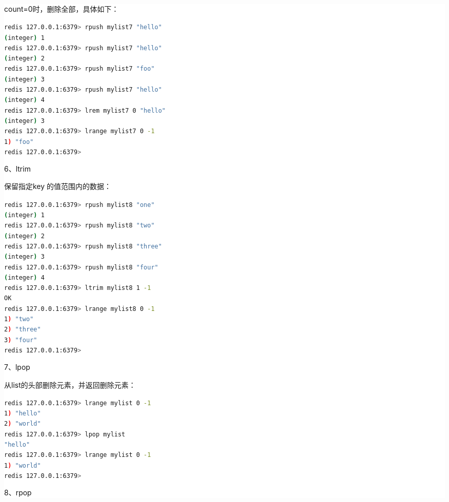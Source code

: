 count=0时，删除全部，具体如下：

```bash
redis 127.0.0.1:6379> rpush mylist7 "hello"
(integer) 1
redis 127.0.0.1:6379> rpush mylist7 "hello"
(integer) 2
redis 127.0.0.1:6379> rpush mylist7 "foo"
(integer) 3
redis 127.0.0.1:6379> rpush mylist7 "hello"
(integer) 4
redis 127.0.0.1:6379> lrem mylist7 0 "hello"
(integer) 3
redis 127.0.0.1:6379> lrange mylist7 0 -1
1) "foo"
redis 127.0.0.1:6379>
```

6、ltrim

保留指定key 的值范围内的数据：

```bash
redis 127.0.0.1:6379> rpush mylist8 "one"
(integer) 1
redis 127.0.0.1:6379> rpush mylist8 "two"
(integer) 2
redis 127.0.0.1:6379> rpush mylist8 "three"
(integer) 3
redis 127.0.0.1:6379> rpush mylist8 "four"
(integer) 4
redis 127.0.0.1:6379> ltrim mylist8 1 -1
OK
redis 127.0.0.1:6379> lrange mylist8 0 -1
1) "two"
2) "three"
3) "four"
redis 127.0.0.1:6379>
```

7、lpop

从list的头部删除元素，并返回删除元素：

```bash
redis 127.0.0.1:6379> lrange mylist 0 -1
1) "hello"
2) "world"
redis 127.0.0.1:6379> lpop mylist
"hello"
redis 127.0.0.1:6379> lrange mylist 0 -1
1) "world"
redis 127.0.0.1:6379>
```

8、rpop
